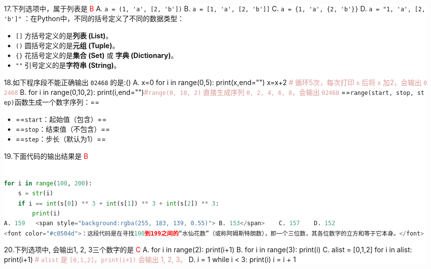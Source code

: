 17.下列选项中，属于列表是 <font color="#ff0000">B</font>
A. `a = (1, 'a', [2, 'b'])`
B. `a = [1, 'a', [2, 'b']]` 
C. `a = {1, 'a', {2, 'b'}}` 
D. `a = "1, 'a', [2, 'b']"`
：在Python中，不同的括号定义了不同的数据类型：
- `[]` 方括号定义的是**列表 (List)**。
- `()` 圆括号定义的是**元组 (Tuple)**。
- `{}` 花括号定义的是**集合 (Set)** 或 **字典 (Dictionary)**。
- `""` 引号定义的是**字符串 (String)**。

18.如下程序段不能正确输出 `02468` 的是:()
A.
x=0
for i in range(0,5):
    print(x,end="")
    x=x+2 <font color="#d99694"># 循环5次，每次打印 `x` 后将 `x` 加2，会输出 `02468`</font>
B.
for i in range(0,10,2):
    print(i,end="")<font color="#d99694">#`range(0, 10, 2)` 直接生成序列 `0, 2, 4, 6, 8`，会输出 `02468`</font>
==`range(start, stop, step)`函数生成一个数字序列：==
- ==`start`：起始值（包含）==
- ==`stop`：结束值（不包含）==
- ==`step`：步长（默认为1）==

19.下面代码的输出结果是  <font color="#ff0000">B</font>
```python

for i in range(100, 200):
    s = str(i)
    if i == int(s[0]) ** 3 + int(s[1]) ** 3 + int(s[2]) ** 3:
        print(i)
A. 159   <span style="background:rgba(255, 183, 139, 0.55)"> B. 153</span>    C. 157    D. 152
<font color="#c0504d">：这段代码是在寻找100到199之间的“水仙花数”（或称阿姆斯特朗数），即一个三位数，其各位数字的立方和等于它本身。</font>

``````

20.下列选项中, 会输出1, 2, 3三个数字的是  <font color="#ff0000">C</font>
A.
for i in range(2):
    print(i+1)
B.
for i in range(3):
    print(i)
C.
alist = [0,1,2]
for i in alist:
    print(i+1) <font color="#d99694">#</font> <font color="#d99694">`alist` 是 `[0,1,2]`。`print(i+1)` 会输出 1, 2, 3。</font>
D.
i = 1
while i < 3:
    print(i)
    i = i + 1
